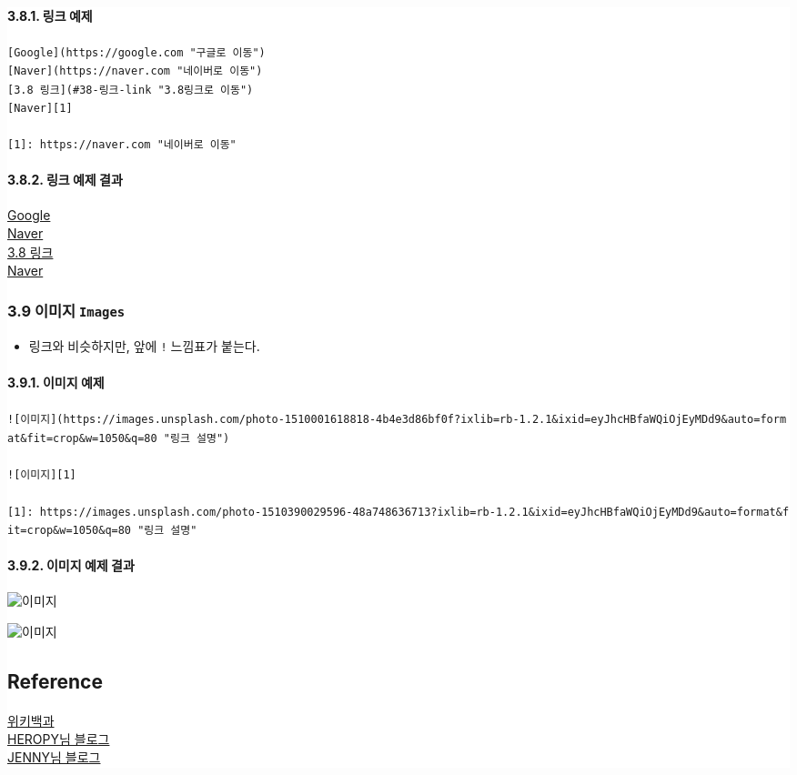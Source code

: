 #### 3.8.1. 링크 예제

```
[Google](https://google.com "구글로 이동")
[Naver](https://naver.com "네이버로 이동")
[3.8 링크](#38-링크-link "3.8링크로 이동")
[Naver][1]

[1]: https://naver.com "네이버로 이동"
```

#### 3.8.2. 링크 예제 결과

[Google](https://google.com "구글로 이동")  
[Naver](https://naver.com "네이버로 이동")  
[3.8 링크](#38-링크-link "3.8링크로 이동")  
[Naver][1]

[1]: https://naver.com "네이버로 이동"

### 3.9 이미지 `Images`

- 링크와 비슷하지만, 앞에 `!` 느낌표가 붙는다.

#### 3.9.1. 이미지 예제

```
![이미지](https://images.unsplash.com/photo-1510001618818-4b4e3d86bf0f?ixlib=rb-1.2.1&ixid=eyJhcHBfaWQiOjEyMDd9&auto=format&fit=crop&w=1050&q=80 "링크 설명")

![이미지][1]

[1]: https://images.unsplash.com/photo-1510390029596-48a748636713?ixlib=rb-1.2.1&ixid=eyJhcHBfaWQiOjEyMDd9&auto=format&fit=crop&w=1050&q=80 "링크 설명"
```

#### 3.9.2. 이미지 예제 결과

![이미지](https://images.unsplash.com/photo-1510001618818-4b4e3d86bf0f?ixlib=rb-1.2.1&ixid=eyJhcHBfaWQiOjEyMDd9&auto=format&fit=crop&w=1050&q=80 "링크 설명")

![이미지][1]

[1]: https://images.unsplash.com/photo-1510390029596-48a748636713?ixlib=rb-1.2.1&ixid=eyJhcHBfaWQiOjEyMDd9&auto=format&fit=crop&w=1050&q=80 "링크 설명"

## Reference

[위키백과](https://ko.wikipedia.org/wiki/%EB%A7%88%ED%81%AC%EB%8B%A4%EC%9A%B4 "WIKI")  
[HEROPY님 블로그](https://heropy.blog/2017/09/30/markdown "HEROPY")  
[JENNY님 블로그](https://simhyejin.github.io/2016/06/30/Markdown-syntax "JENNY")
